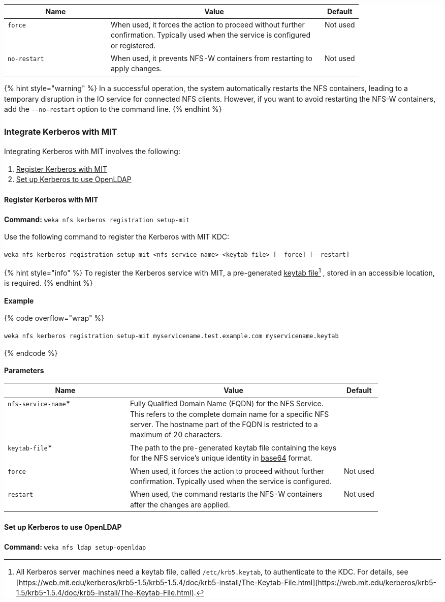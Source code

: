 <table><thead><tr><th width="189">Name</th><th width="407">Value</th><th>Default</th></tr></thead><tbody><tr><td><code>force</code></td><td>When used, it forces the action to proceed without further confirmation. Typically used when the service is configured or registered.</td><td>Not used</td></tr><tr><td><code>no-restart</code></td><td>When used, it prevents NFS-W containers from restarting to apply changes.</td><td>Not used</td></tr></tbody></table>

{% hint style="warning" %}
In a successful operation, the system automatically restarts the NFS containers, leading to a temporary disruption in the IO service for connected NFS clients. However, if you want to avoid restarting the NFS-W containers, add the `--no-restart` option to the command line.
{% endhint %}

### Integrate Kerberos with MIT

Integrating Kerberos with MIT involves the following:

1. [Register Kerberos with MIT](nfs-support-1.md#register-kerberos-with-mit)
2. [Set up Kerberos to use OpenLDAP](nfs-support-1.md#set-up-kerberos-to-use-openldap)

#### Register Kerberos with MIT

**Command:** `weka nfs kerberos registration setup-mit`

Use the following command to register the Kerberos with MIT KDC:

`weka nfs kerberos registration setup-mit <nfs-service-name> <keytab-file> [--force] [--restart]`

{% hint style="info" %}
To register the Kerberos service with MIT, a pre-generated  [keytab file](#user-content-fn-2)[^2] , stored in an accessible location, is required.
{% endhint %}

**Example**

{% code overflow="wrap" %}
```
weka nfs kerberos registration setup-mit myservicename.test.example.com myservicename.keytab
```
{% endcode %}

**Parameters**

<table><thead><tr><th width="227">Name</th><th width="407">Value</th><th>Default</th></tr></thead><tbody><tr><td><code>nfs-service-name</code>*</td><td>Fully Qualified Domain Name (FQDN) for the NFS Service. This refers to the complete domain name for a specific NFS server. The hostname part of the FQDN is restricted to a maximum of 20 characters.</td><td></td></tr><tr><td><code>keytab-file</code>*</td><td>The path to the pre-generated keytab file containing the keys for the NFS service’s unique identity in <a data-footnote-ref href="#user-content-fn-3">base64</a> format.</td><td></td></tr><tr><td><code>force</code></td><td>When used, it forces the action to proceed without further confirmation. Typically used when the service is configured.</td><td>Not used</td></tr><tr><td><code>restart</code></td><td>When used, the command restarts the NFS-W containers after the changes are applied.</td><td>Not used</td></tr></tbody></table>

#### Set up Kerberos to use OpenLDAP

**Command:** `weka nfs ldap setup-openldap`


[^1]: A binary data in an American Standard Code for Information Interchange (ASCII) string format.
[^2]: All Kerberos server machines need a keytab file, called `/etc/krb5.keytab`, to authenticate to the KDC. For details, see [https://web.mit.edu/kerberos/krb5-1.5/krb5-1.5.4/doc/krb5-install/The-Keytab-File.html](https://web.mit.edu/kerberos/krb5-1.5/krb5-1.5.4/doc/krb5-install/The-Keytab-File.html).
[^3]: A binary data in an American Standard Code for Information Interchange (ASCII) string format.